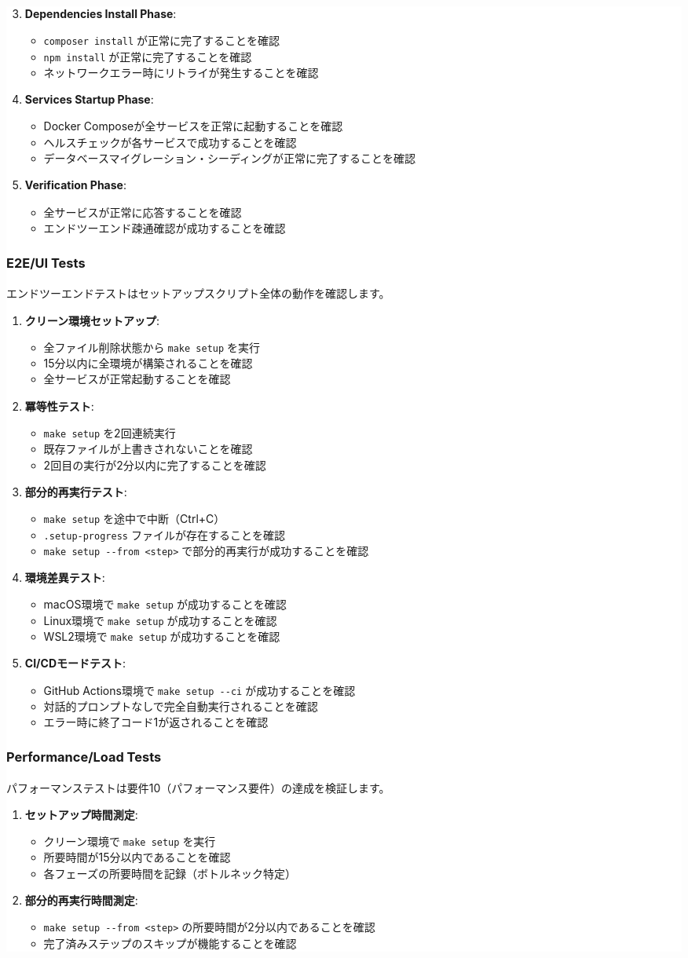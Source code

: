 3. **Dependencies Install Phase**:
   - `composer install` が正常に完了することを確認
   - `npm install` が正常に完了することを確認
   - ネットワークエラー時にリトライが発生することを確認

4. **Services Startup Phase**:
   - Docker Composeが全サービスを正常に起動することを確認
   - ヘルスチェックが各サービスで成功することを確認
   - データベースマイグレーション・シーディングが正常に完了することを確認

5. **Verification Phase**:
   - 全サービスが正常に応答することを確認
   - エンドツーエンド疎通確認が成功することを確認

### E2E/UI Tests

エンドツーエンドテストはセットアップスクリプト全体の動作を確認します。

1. **クリーン環境セットアップ**:
   - 全ファイル削除状態から `make setup` を実行
   - 15分以内に全環境が構築されることを確認
   - 全サービスが正常起動することを確認

2. **冪等性テスト**:
   - `make setup` を2回連続実行
   - 既存ファイルが上書きされないことを確認
   - 2回目の実行が2分以内に完了することを確認

3. **部分的再実行テスト**:
   - `make setup` を途中で中断（Ctrl+C）
   - `.setup-progress` ファイルが存在することを確認
   - `make setup --from <step>` で部分的再実行が成功することを確認

4. **環境差異テスト**:
   - macOS環境で `make setup` が成功することを確認
   - Linux環境で `make setup` が成功することを確認
   - WSL2環境で `make setup` が成功することを確認

5. **CI/CDモードテスト**:
   - GitHub Actions環境で `make setup --ci` が成功することを確認
   - 対話的プロンプトなしで完全自動実行されることを確認
   - エラー時に終了コード1が返されることを確認

### Performance/Load Tests

パフォーマンステストは要件10（パフォーマンス要件）の達成を検証します。

1. **セットアップ時間測定**:
   - クリーン環境で `make setup` を実行
   - 所要時間が15分以内であることを確認
   - 各フェーズの所要時間を記録（ボトルネック特定）

2. **部分的再実行時間測定**:
   - `make setup --from <step>` の所要時間が2分以内であることを確認
   - 完了済みステップのスキップが機能することを確認

